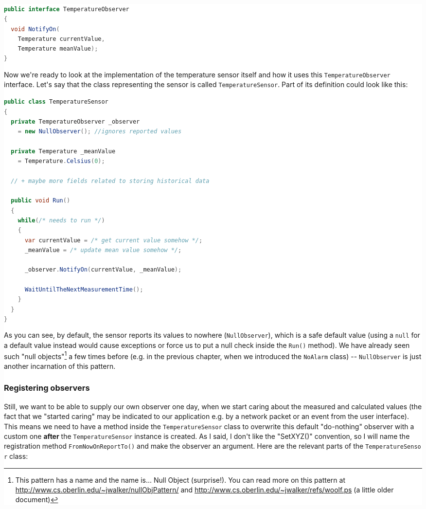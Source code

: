 ```csharp
public interface TemperatureObserver
{
  void NotifyOn(
    Temperature currentValue,
    Temperature meanValue);
}
```

Now we're ready to look at the implementation of the temperature sensor itself and how it uses this `TemperatureObserver` interface. Let's say that the class representing the sensor is called `TemperatureSensor`. Part of its definition could look like this:

```csharp
public class TemperatureSensor
{
  private TemperatureObserver _observer
    = new NullObserver(); //ignores reported values

  private Temperature _meanValue
    = Temperature.Celsius(0);

  // + maybe more fields related to storing historical data

  public void Run()
  {
    while(/* needs to run */)
    {
      var currentValue = /* get current value somehow */;
      _meanValue = /* update mean value somehow */;

      _observer.NotifyOn(currentValue, _meanValue);

      WaitUntilTheNextMeasurementTime();
    }
  }
}
```

As you can see, by default, the sensor reports its values to nowhere (`NullObserver`), which is a safe default value (using a `null` for a default value instead would cause exceptions or force us to put a null check inside the `Run()` method). We have already seen such "null objects"[^nullobject] a few times before (e.g. in the previous chapter, when we introduced the `NoAlarm` class) -- `NullObserver` is just another incarnation of this pattern.

### Registering observers

 Still, we want to be able to supply our own observer one day, when we start caring about the measured and calculated values (the fact that we "started caring" may be indicated to our application e.g. by a network packet or an event from the user interface). This means we need to have a method inside the `TemperatureSensor` class to overwrite this default "do-nothing" observer with a custom one **after** the `TemperatureSensor` instance is created. As I said, I don't like the "SetXYZ()" convention, so I will name the registration method `FromNowOnReportTo()` and make the observer an argument. Here are the relevant parts of the `TemperatureSensor` class:


[^kolskybain]: I got this saying from Amir Kolsky and Scott Bain
[^implementationpatterns]: Kent Beck, Implementation Patterns
[^collectionsremark]: If you never used collections before and you are not a copy-editor, then you are probably reading the wrong book :-)
[^nullobject]: This pattern has a name and the name is... Null Object (surprise!). You can read more on this pattern at http://www.cs.oberlin.edu/~jwalker/nullObjPattern/ and http://www.cs.oberlin.edu/~jwalker/refs/woolf.ps (a little older document)
[^nullfortrouble]: Sure, we could pass a `null` but then we are the ones asking for trouble.
